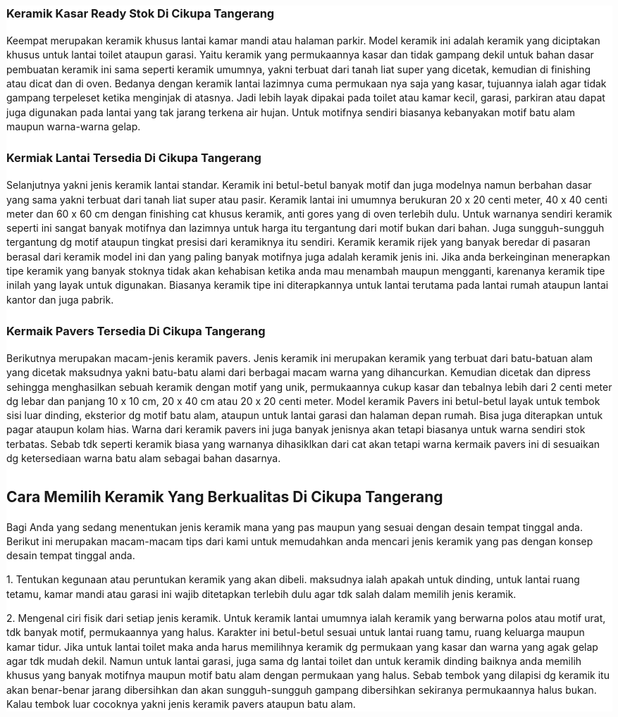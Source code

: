 ### Keramik Kasar Ready Stok Di Cikupa Tangerang

Keempat merupakan keramik khusus lantai kamar mandi atau halaman parkir. Model keramik ini adalah keramik yang diciptakan khusus untuk lantai toilet ataupun garasi. Yaitu keramik yang permukaannya kasar dan tidak gampang dekil untuk bahan dasar pembuatan keramik ini sama seperti keramik umumnya, yakni terbuat dari tanah liat super yang dicetak, kemudian di finishing atau dicat dan di oven. Bedanya dengan keramik lantai lazimnya cuma permukaan nya saja yang kasar, tujuannya ialah agar tidak gampang terpeleset ketika menginjak di atasnya. Jadi lebih layak dipakai pada toilet atau kamar kecil, garasi, parkiran atau dapat juga digunakan pada lantai yang tak jarang terkena air hujan. Untuk motifnya sendiri biasanya kebanyakan motif batu alam maupun warna-warna gelap.

### Kermiak Lantai Tersedia Di Cikupa Tangerang

Selanjutnya yakni jenis keramik lantai standar. Keramik ini betul-betul banyak motif dan juga modelnya namun berbahan dasar yang sama yakni terbuat dari tanah liat super atau pasir. Keramik lantai ini umumnya berukuran 20 x 20 centi meter, 40 x 40 centi meter dan 60 x 60 cm dengan finishing cat khusus keramik, anti gores yang di oven terlebih dulu. Untuk warnanya sendiri keramik seperti ini sangat banyak motifnya dan lazimnya untuk harga itu tergantung dari motif bukan dari bahan. Juga sungguh-sungguh tergantung dg motif ataupun tingkat presisi dari keramiknya itu sendiri. Keramik keramik rijek yang banyak beredar di pasaran berasal dari keramik model ini dan yang paling banyak motifnya juga adalah keramik jenis ini. Jika anda berkeinginan menerapkan tipe keramik yang banyak stoknya tidak akan kehabisan ketika anda mau menambah maupun mengganti, karenanya keramik tipe inilah yang layak untuk digunakan. Biasanya keramik tipe ini diterapkannya untuk lantai terutama pada lantai rumah ataupun lantai kantor dan juga pabrik.

### Kermaik Pavers Tersedia Di Cikupa Tangerang

Berikutnya merupakan macam-jenis keramik pavers. Jenis keramik ini merupakan keramik yang terbuat dari batu-batuan alam yang dicetak maksudnya yakni batu-batu alami dari berbagai macam warna yang dihancurkan. Kemudian dicetak dan dipress sehingga menghasilkan sebuah keramik dengan motif yang unik, permukaannya cukup kasar dan tebalnya lebih dari 2 centi meter dg lebar dan panjang 10 x 10 cm, 20 x 40 cm atau 20 x 20 centi meter. Model keramik Pavers ini betul-betul layak untuk tembok sisi luar dinding, eksterior dg motif batu alam, ataupun untuk lantai garasi dan halaman depan rumah. Bisa juga diterapkan untuk pagar ataupun kolam hias. Warna dari keramik pavers ini juga banyak jenisnya akan tetapi biasanya untuk warna sendiri stok terbatas. Sebab tdk seperti keramik biasa yang warnanya dihasiklkan dari cat akan tetapi warna kermaik pavers ini di sesuaikan dg ketersediaan warna batu alam sebagai bahan dasarnya.

## Cara Memilih Keramik Yang Berkualitas Di Cikupa Tangerang

Bagi Anda yang sedang menentukan jenis keramik mana yang pas maupun yang sesuai dengan desain tempat tinggal anda. Berikut ini merupakan macam-macam tips dari kami untuk memudahkan anda mencari jenis keramik yang pas dengan konsep desain tempat tinggal anda.

1\. Tentukan kegunaan atau peruntukan keramik yang akan dibeli. maksudnya ialah apakah untuk dinding, untuk lantai ruang tetamu, kamar mandi atau garasi ini wajib ditetapkan terlebih dulu agar tdk salah dalam memilih jenis keramik.

2\. Mengenal ciri fisik dari setiap jenis keramik. Untuk keramik lantai umumnya ialah keramik yang berwarna polos atau motif urat, tdk banyak motif, permukaannya yang halus. Karakter ini betul-betul sesuai untuk lantai ruang tamu, ruang keluarga maupun kamar tidur. Jika untuk lantai toilet maka anda harus memilihnya keramik dg permukaan yang kasar dan warna yang agak gelap agar tdk mudah dekil. Namun untuk lantai garasi, juga sama dg lantai toilet dan untuk keramik dinding baiknya anda memilih khusus yang banyak motifnya maupun motif batu alam dengan permukaan yang halus. Sebab tembok yang dilapisi dg keramik itu akan benar-benar jarang dibersihkan dan akan sungguh-sungguh gampang dibersihkan sekiranya permukaannya halus bukan. Kalau tembok luar cocoknya yakni jenis keramik pavers ataupun batu alam.
